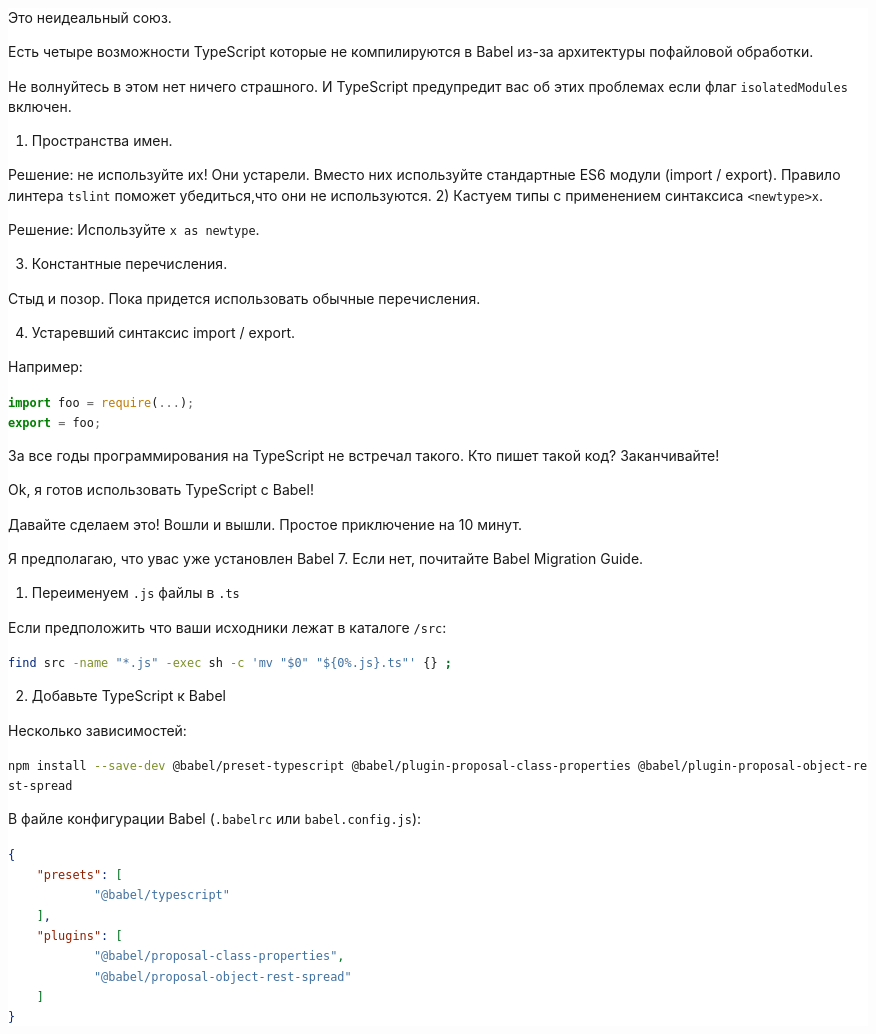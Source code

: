 Это неидеальный союз.

Есть четыре возможности TypeScript которые не компилируются в Babel из-за архитектуры пофайловой обработки.

Не волнуйтесь в этом нет ничего страшного. И TypeScript предупредит вас об этих проблемах если флаг `isolatedModules` включен.
1) Пространства имен.

Решение: не используйте их! Они устарели. Вместо них используйте стандартные ES6 модули (import / export). Правило линтера `tslint` поможет убедиться,что они не используются.
2) Кастуем типы с применением синтаксиса `<newtype>x`.

Решение: Используйте `x as newtype`.

3) Константные перечисления.

Стыд и позор. Пока придется использовать обычные перечисления.

4) Устаревший синтаксис import / export.

Например: 
```javascript
import foo = require(...); 
export = foo;

```

За все годы программирования на TypeScript не встречал такого. Кто пишет такой код? Заканчивайте!

Ok, я готов использовать TypeScript с Babel!


Давайте сделаем это! Вошли и вышли. Простое приключение на 10 минут.

Я предполагаю, что увас уже установлен Babel 7. Если нет, почитайте Babel Migration Guide.
1. Переименуем `.js` файлы в `.ts`

Если предположить что ваши исходники лежат в каталоге `/src`:

```bash
find src -name "*.js" -exec sh -c 'mv "$0" "${0%.js}.ts"' {} ;
```

2. Добавьте TypeScript к Babel

Несколько зависимостей:

``` bash
npm install --save-dev @babel/preset-typescript @babel/plugin-proposal-class-properties @babel/plugin-proposal-object-rest-spread
```

В файле конфигурации Babel (`.babelrc` или `babel.config.js`):

```json
{
	"presets": [
			"@babel/typescript"
	],
	"plugins": [
			"@babel/proposal-class-properties",
			"@babel/proposal-object-rest-spread"
	]
}
```
